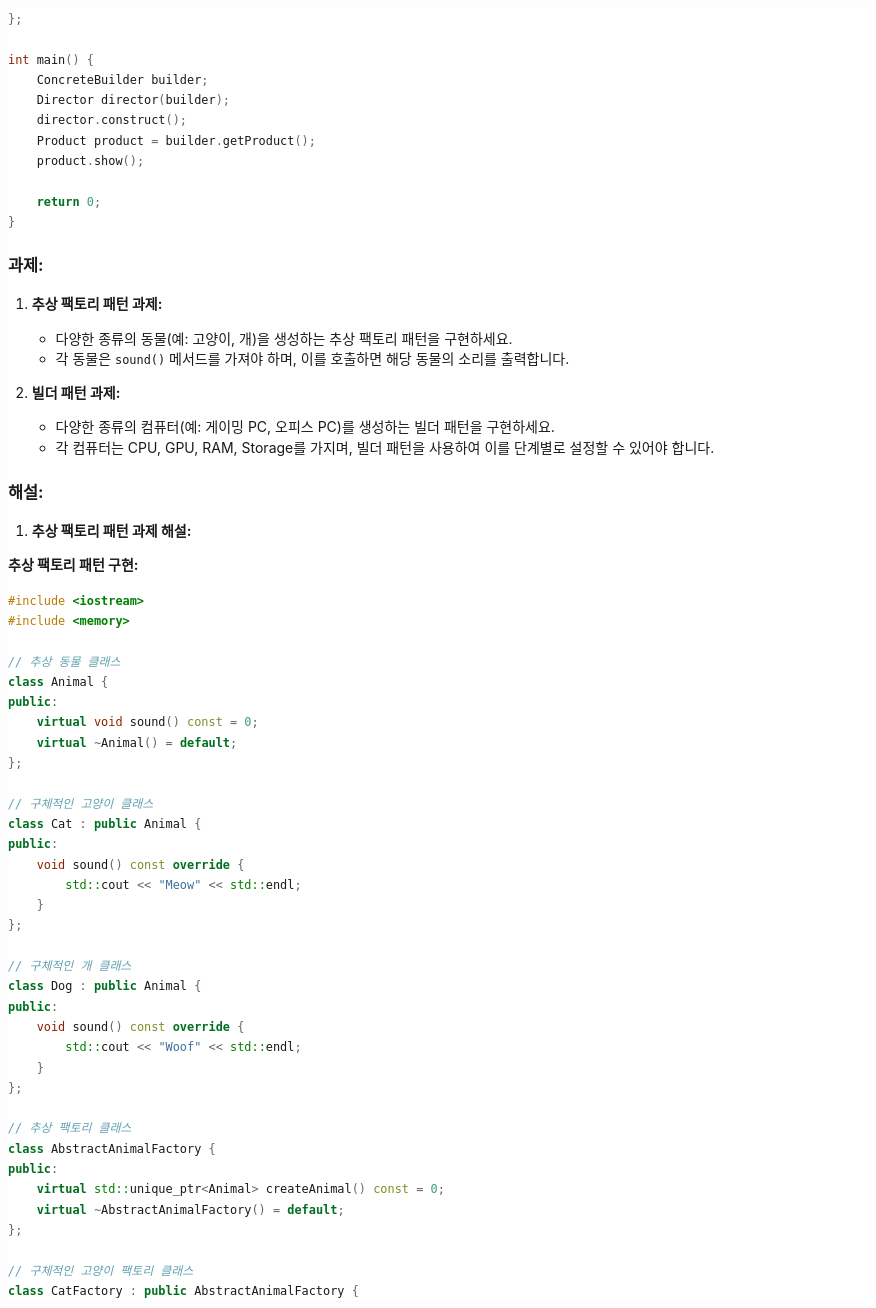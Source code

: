 ```cpp
};

int main() {
    ConcreteBuilder builder;
    Director director(builder);
    director.construct();
    Product product = builder.getProduct();
    product.show();

    return 0;
}
```

### 과제:

1. **추상 팩토리 패턴 과제:**
   - 다양한 종류의 동물(예: 고양이, 개)을 생성하는 추상 팩토리 패턴을 구현하세요.
   - 각 동물은 `sound()` 메서드를 가져야 하며, 이를 호출하면 해당 동물의 소리를 출력합니다.

2. **빌더 패턴 과제:**
   - 다양한 종류의 컴퓨터(예: 게이밍 PC, 오피스 PC)를 생성하는 빌더 패턴을 구현하세요.
   - 각 컴퓨터는 CPU, GPU, RAM, Storage를 가지며, 빌더 패턴을 사용하여 이를 단계별로 설정할 수 있어야 합니다.

### 해설:

1. **추상 팩토리 패턴 과제 해설:**

**추상 팩토리 패턴 구현:**

```cpp
#include <iostream>
#include <memory>

// 추상 동물 클래스
class Animal {
public:
    virtual void sound() const = 0;
    virtual ~Animal() = default;
};

// 구체적인 고양이 클래스
class Cat : public Animal {
public:
    void sound() const override {
        std::cout << "Meow" << std::endl;
    }
};

// 구체적인 개 클래스
class Dog : public Animal {
public:
    void sound() const override {
        std::cout << "Woof" << std::endl;
    }
};

// 추상 팩토리 클래스
class AbstractAnimalFactory {
public:
    virtual std::unique_ptr<Animal> createAnimal() const = 0;
    virtual ~AbstractAnimalFactory() = default;
};

// 구체적인 고양이 팩토리 클래스
class CatFactory : public AbstractAnimalFactory {
```